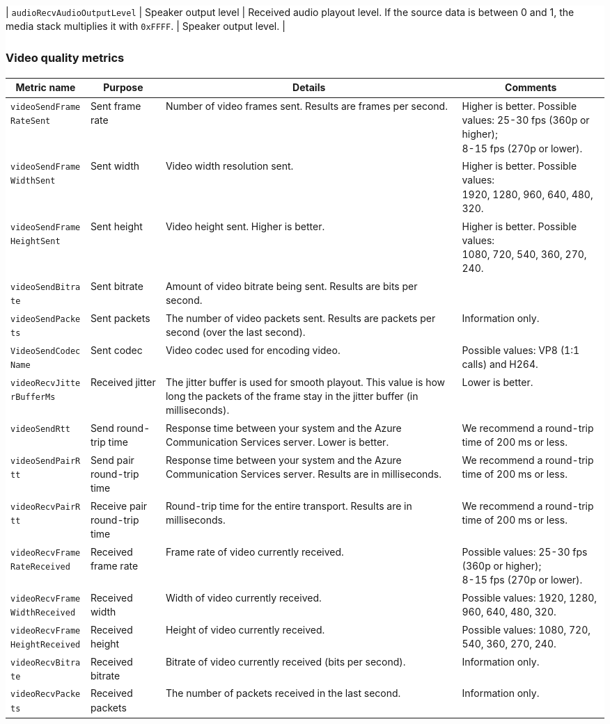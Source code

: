 | `audioRecvAudioOutputLevel` | Speaker output level        | Received audio playout level. If the source data is between 0 and 1, the media stack multiplies it with `0xFFFF`.                                                                                 | Speaker output level.                                        |

### Video quality metrics

| Metric name                    | Purpose                          | Details                                                                                                                                  | Comments                                                                                         |
| ------------------------------ | -------------------------------- | ---------------------------------------------------------------------------------------------------------------------------------------- | ------------------------------------------------------------------------------------------------ |
| `videoSendFrameRateSent`         | Sent frame rate                  | Number of video frames sent. Results are frames per second.                                                                               | Higher is better. Possible values: 25-30 fps (360p or higher); <br>8-15 fps (270p or lower). |
| `videoSendFrameWidthSent`        | Sent width                       | Video width resolution sent.                                                                                                             | Higher is better. Possible values:<br>1920, 1280, 960, 640, 480, 320.                             |
| `videoSendFrameHeightSent`       | Sent height                      | Video height sent. Higher is better.                                                                                                      | Higher is better. Possible values:<br>1080, 720, 540, 360, 270, 240.                              |
| `videoSendBitrate`               | Sent bitrate                     | Amount of video bitrate being sent. Results are bits per second.                                                                    |                                                                                                  |
| `videoSendPackets`               | Sent packets                     | The number of video packets sent. Results are packets per second (over the last second).                                                 | Information only.                                                                                 |
| `VideoSendCodecName`             | Sent codec                       | Video codec used for encoding video.                                                                                                      | Possible values: VP8 (1:1 calls) and H264.                                                                         |
| `videoRecvJitterBufferMs`        | Received jitter                  | The jitter buffer is used for smooth playout. This value is how long the packets of the frame stay in the jitter buffer (in milliseconds).                                                                | Lower is better.                                                                                 |
| `videoSendRtt`                   | Send round-trip time             | Response time between your system and the Azure Communication Services server. Lower is better.                                                                        | We recommend a round-trip time of 200 ms or less.                                              |
| `videoSendPairRtt`               | Send pair round-trip time        | Response time between your system and the Azure Communication Services server. Results are in milliseconds.                                                      | We recommend a round-trip time of 200 ms or less.                                              |
| `videoRecvPairRtt`               | Receive pair round-trip time     | Round-trip time for the entire transport. Results are in milliseconds.                                                                              | We recommend a round-trip time of 200 ms or less.                                              |
| `videoRecvFrameRateReceived`     | Received frame rate              | Frame rate of video currently received.                                                                                                   | Possible values: 25-30 fps (360p or higher);<br>8-15 fps (270p or lower).                                           |
| `videoRecvFrameWidthReceived`    | Received width                   | Width of video currently received.                                                                                                        | Possible values: 1920, 1280, 960, 640, 480, 320.                                                                   |
| `videoRecvFrameHeightReceived`   | Received height                  | Height of video currently received.                                                                                                       | Possible values: 1080, 720, 540, 360, 270, 240.                                                                    |
| `videoRecvBitrate`               | Received bitrate                 | Bitrate of video currently received (bits per second).                                                                                    | Information only.                                                                                |
| `videoRecvPackets`               | Received packets                 | The number of packets received in the last second.                                                                                            | Information only.                                                                                 |